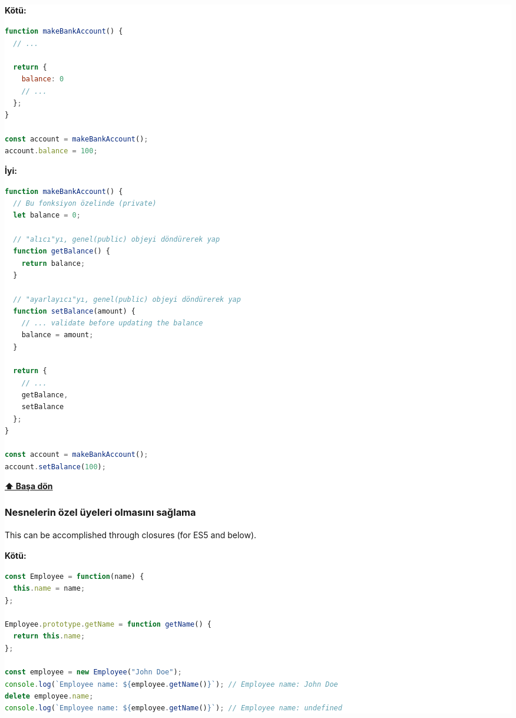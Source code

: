 **Kötü:**

```javascript
function makeBankAccount() {
  // ...

  return {
    balance: 0
    // ...
  };
}

const account = makeBankAccount();
account.balance = 100;
```

**İyi:**

```javascript
function makeBankAccount() {
  // Bu fonksiyon özelinde (private)
  let balance = 0;

  // "alıcı"yı, genel(public) objeyi döndürerek yap
  function getBalance() {
    return balance;
  }
  
  // "ayarlayıcı"yı, genel(public) objeyi döndürerek yap
  function setBalance(amount) {
    // ... validate before updating the balance
    balance = amount;
  }

  return {
    // ...
    getBalance,
    setBalance
  };
}

const account = makeBankAccount();
account.setBalance(100);
```

**[⬆ Başa dön](#İçindekiler)**

### Nesnelerin özel üyeleri olmasını sağlama

This can be accomplished through closures (for ES5 and below).

**Kötü:**

```javascript
const Employee = function(name) {
  this.name = name;
};

Employee.prototype.getName = function getName() {
  return this.name;
};

const employee = new Employee("John Doe");
console.log(`Employee name: ${employee.getName()}`); // Employee name: John Doe
delete employee.name;
console.log(`Employee name: ${employee.getName()}`); // Employee name: undefined
```
